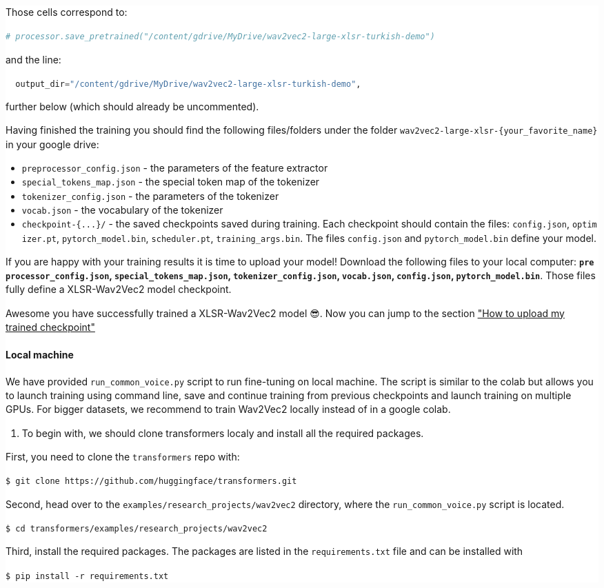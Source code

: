 Those cells correspond to:

```python
# processor.save_pretrained("/content/gdrive/MyDrive/wav2vec2-large-xlsr-turkish-demo")
```

and the line:

```python
  output_dir="/content/gdrive/MyDrive/wav2vec2-large-xlsr-turkish-demo",
```

further below \(which should already be uncommented\).

Having finished the training you should find the following files/folders under the folder `wav2vec2-large-xlsr-{your_favorite_name}` in your google drive:

* `preprocessor_config.json` - the parameters of the feature extractor
* `special_tokens_map.json` - the special token map of the tokenizer
* `tokenizer_config.json` - the parameters of the tokenizer
* `vocab.json` - the vocabulary of the tokenizer
* `checkpoint-{...}/` - the saved checkpoints saved during training. Each checkpoint should contain the files: `config.json`, `optimizer.pt`, `pytorch_model.bin`, `scheduler.pt`, `training_args.bin`. The files `config.json` and `pytorch_model.bin` define your model.

If you are happy with your training results it is time to upload your model! Download the following files to your local computer: **`preprocessor_config.json`, `special_tokens_map.json`, `tokenizer_config.json`, `vocab.json`, `config.json`, `pytorch_model.bin`**. Those files fully define a XLSR-Wav2Vec2 model checkpoint.

Awesome you have successfully trained a XLSR-Wav2Vec2 model 😎. Now you can jump to the section ["How to upload my trained checkpoint"](fine_tune_xlsr_wav2vec2.md#how-to-upload-my-trained-checkpoint)

#### Local machine

We have provided `run_common_voice.py` script to run fine-tuning on local machine. The script is similar to the colab but allows you to launch training using command line, save and continue training from previous checkpoints and launch training on multiple GPUs. For bigger datasets, we recommend to train Wav2Vec2 locally instead of in a google colab.

1. To begin with, we should clone transformers localy and install all the required packages.

First, you need to clone the `transformers` repo with:

```text
$ git clone https://github.com/huggingface/transformers.git
```

Second, head over to the `examples/research_projects/wav2vec2` directory, where the `run_common_voice.py` script is located.

```text
$ cd transformers/examples/research_projects/wav2vec2
```

Third, install the required packages. The packages are listed in the `requirements.txt` file and can be installed with

```text
$ pip install -r requirements.txt
```
